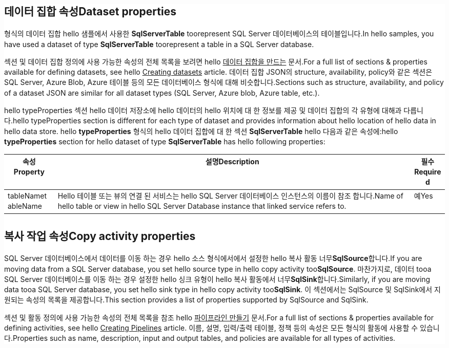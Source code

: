 ## <a name="dataset-properties"></a><span data-ttu-id="93f72-171">데이터 집합 속성</span><span class="sxs-lookup"><span data-stu-id="93f72-171">Dataset properties</span></span>
<span data-ttu-id="93f72-172">형식의 데이터 집합 hello 샘플에서 사용한 **SqlServerTable** toorepresent SQL Server 데이터베이스의 테이블입니다.</span><span class="sxs-lookup"><span data-stu-id="93f72-172">In hello samples, you have used a dataset of type **SqlServerTable** toorepresent a table in a SQL Server database.</span></span>  

<span data-ttu-id="93f72-173">섹션 및 데이터 집합 정의에 사용 가능한 속성의 전체 목록을 보려면 hello [데이터 집합을 만드는](data-factory-create-datasets.md) 문서.</span><span class="sxs-lookup"><span data-stu-id="93f72-173">For a full list of sections & properties available for defining datasets, see hello [Creating datasets](data-factory-create-datasets.md) article.</span></span> <span data-ttu-id="93f72-174">데이터 집합 JSON의 structure, availability, policy와 같은 섹션은 SQL Server, Azure Blob, Azure 테이블 등의 모든 데이터베이스 형식에 대해 비슷합니다.</span><span class="sxs-lookup"><span data-stu-id="93f72-174">Sections such as structure, availability, and policy of a dataset JSON are similar for all dataset types (SQL Server, Azure blob, Azure table, etc.).</span></span>

<span data-ttu-id="93f72-175">hello typeProperties 섹션 hello 데이터 저장소에 hello 데이터의 hello 위치에 대 한 정보를 제공 및 데이터 집합의 각 유형에 대해과 다릅니다.</span><span class="sxs-lookup"><span data-stu-id="93f72-175">hello typeProperties section is different for each type of dataset and provides information about hello location of hello data in hello data store.</span></span> <span data-ttu-id="93f72-176">hello **typeProperties** 형식의 hello 데이터 집합에 대 한 섹션 **SqlServerTable** hello 다음과 같은 속성에:</span><span class="sxs-lookup"><span data-stu-id="93f72-176">hello **typeProperties** section for hello dataset of type **SqlServerTable** has hello following properties:</span></span>

| <span data-ttu-id="93f72-177">속성</span><span class="sxs-lookup"><span data-stu-id="93f72-177">Property</span></span> | <span data-ttu-id="93f72-178">설명</span><span class="sxs-lookup"><span data-stu-id="93f72-178">Description</span></span> | <span data-ttu-id="93f72-179">필수</span><span class="sxs-lookup"><span data-stu-id="93f72-179">Required</span></span> |
| --- | --- | --- |
| <span data-ttu-id="93f72-180">tableName</span><span class="sxs-lookup"><span data-stu-id="93f72-180">tableName</span></span> |<span data-ttu-id="93f72-181">Hello 테이블 또는 뷰의 연결 된 서비스는 hello SQL Server 데이터베이스 인스턴스의 이름이 참조 합니다.</span><span class="sxs-lookup"><span data-stu-id="93f72-181">Name of hello table or view in hello SQL Server Database instance that linked service refers to.</span></span> |<span data-ttu-id="93f72-182">예</span><span class="sxs-lookup"><span data-stu-id="93f72-182">Yes</span></span> |

## <a name="copy-activity-properties"></a><span data-ttu-id="93f72-183">복사 작업 속성</span><span class="sxs-lookup"><span data-stu-id="93f72-183">Copy activity properties</span></span>
<span data-ttu-id="93f72-184">SQL Server 데이터베이스에서 데이터를 이동 하는 경우 hello 소스 형식에서에서 설정한 hello 복사 활동 너무**SqlSource**합니다.</span><span class="sxs-lookup"><span data-stu-id="93f72-184">If you are moving data from a SQL Server database, you set hello source type in hello copy activity too**SqlSource**.</span></span> <span data-ttu-id="93f72-185">마찬가지로, 데이터 tooa SQL Server 데이터베이스를 이동 하는 경우 설정한 hello 싱크 유형이 hello 복사 활동에서 너무**SqlSink**합니다.</span><span class="sxs-lookup"><span data-stu-id="93f72-185">Similarly, if you are moving data tooa SQL Server database, you set hello sink type in hello copy activity too**SqlSink**.</span></span> <span data-ttu-id="93f72-186">이 섹션에서는 SqlSource 및 SqlSink에서 지원되는 속성의 목록을 제공합니다.</span><span class="sxs-lookup"><span data-stu-id="93f72-186">This section provides a list of properties supported by SqlSource and SqlSink.</span></span>

<span data-ttu-id="93f72-187">섹션 및 활동 정의에 사용 가능한 속성의 전체 목록을 참조 hello [파이프라인 만들기](data-factory-create-pipelines.md) 문서.</span><span class="sxs-lookup"><span data-stu-id="93f72-187">For a full list of sections & properties available for defining activities, see hello [Creating Pipelines](data-factory-create-pipelines.md) article.</span></span> <span data-ttu-id="93f72-188">이름, 설명, 입력/출력 테이블, 정책 등의 속성은 모든 형식의 활동에 사용할 수 있습니다.</span><span class="sxs-lookup"><span data-stu-id="93f72-188">Properties such as name, description, input and output tables, and policies are available for all types of activities.</span></span>
